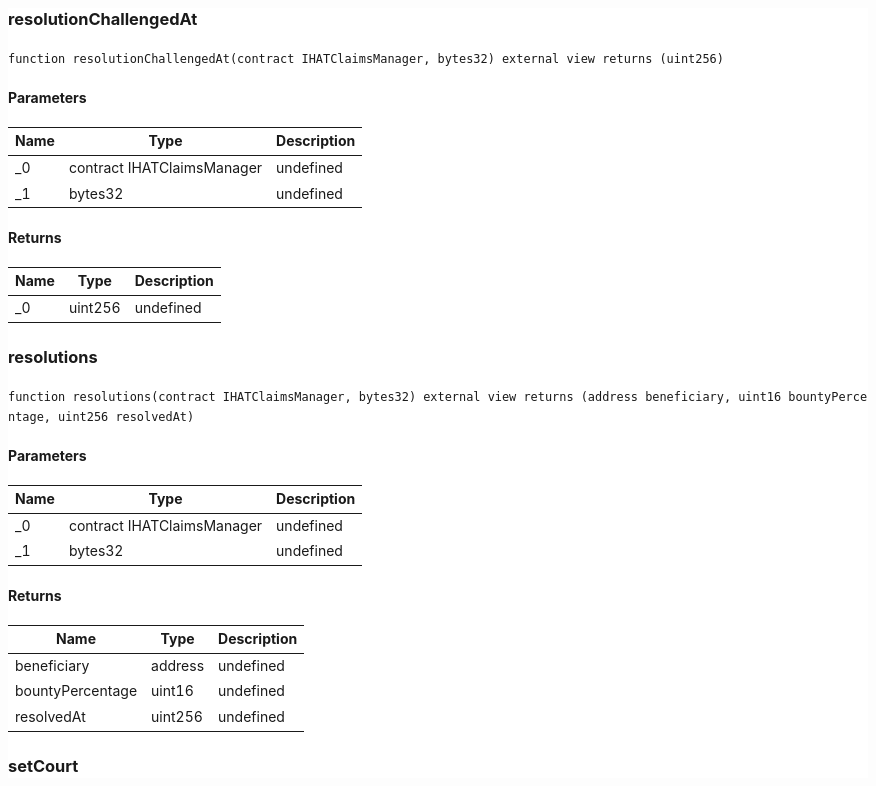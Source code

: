 ### resolutionChallengedAt

```solidity
function resolutionChallengedAt(contract IHATClaimsManager, bytes32) external view returns (uint256)
```





#### Parameters

| Name | Type | Description |
|---|---|---|
| _0 | contract IHATClaimsManager | undefined |
| _1 | bytes32 | undefined |

#### Returns

| Name | Type | Description |
|---|---|---|
| _0 | uint256 | undefined |

### resolutions

```solidity
function resolutions(contract IHATClaimsManager, bytes32) external view returns (address beneficiary, uint16 bountyPercentage, uint256 resolvedAt)
```





#### Parameters

| Name | Type | Description |
|---|---|---|
| _0 | contract IHATClaimsManager | undefined |
| _1 | bytes32 | undefined |

#### Returns

| Name | Type | Description |
|---|---|---|
| beneficiary | address | undefined |
| bountyPercentage | uint16 | undefined |
| resolvedAt | uint256 | undefined |

### setCourt
